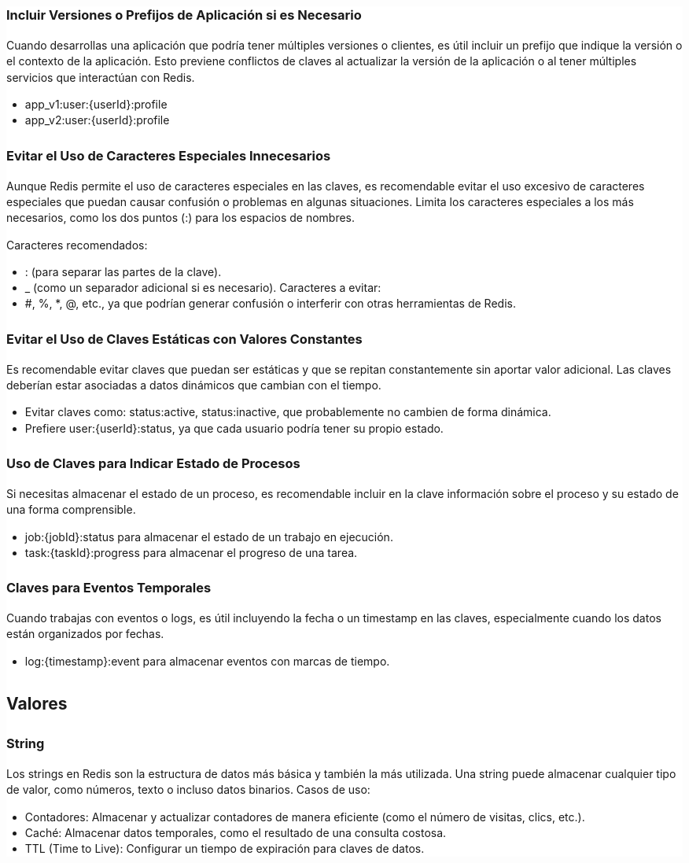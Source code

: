 ### Incluir Versiones o Prefijos de Aplicación si es Necesario
Cuando desarrollas una aplicación que podría tener múltiples versiones o clientes, es útil incluir un prefijo que indique la versión o el contexto de la aplicación. Esto previene conflictos de claves al actualizar la versión de la aplicación o al tener múltiples servicios que interactúan con Redis.
- app_v1:user:{userId}:profile
- app_v2:user:{userId}:profile

### Evitar el Uso de Caracteres Especiales Innecesarios
Aunque Redis permite el uso de caracteres especiales en las claves, es recomendable evitar el uso excesivo de caracteres especiales que puedan causar confusión o problemas en algunas situaciones. Limita los caracteres especiales a los más necesarios, como los dos puntos (:) para los espacios de nombres.

Caracteres recomendados:
- : (para separar las partes de la clave).
- _ (como un separador adicional si es necesario).
Caracteres a evitar:
- #, %, *, @, etc., ya que podrían generar confusión o interferir con otras herramientas de Redis.

### Evitar el Uso de Claves Estáticas con Valores Constantes
Es recomendable evitar claves que puedan ser estáticas y que se repitan constantemente sin aportar valor adicional. Las claves deberían estar asociadas a datos dinámicos que cambian con el tiempo.
- Evitar claves como: status:active, status:inactive, que probablemente no cambien de forma dinámica.
- Prefiere user:{userId}:status, ya que cada usuario podría tener su propio estado.

### Uso de Claves para Indicar Estado de Procesos
Si necesitas almacenar el estado de un proceso, es recomendable incluir en la clave información sobre el proceso y su estado de una forma comprensible.
- job:{jobId}:status para almacenar el estado de un trabajo en ejecución.
- task:{taskId}:progress para almacenar el progreso de una tarea.

### Claves para Eventos Temporales
Cuando trabajas con eventos o logs, es útil incluyendo la fecha o un timestamp en las claves, especialmente cuando los datos están organizados por fechas.
- log:{timestamp}:event para almacenar eventos con marcas de tiempo.

## Valores
### String
Los strings en Redis son la estructura de datos más básica y también la más utilizada. Una string puede almacenar cualquier tipo de valor, como números, texto o incluso datos binarios.
Casos de uso:
- Contadores: Almacenar y actualizar contadores de manera eficiente (como el número de visitas, clics, etc.).
- Caché: Almacenar datos temporales, como el resultado de una consulta costosa.
- TTL (Time to Live): Configurar un tiempo de expiración para claves de datos.
